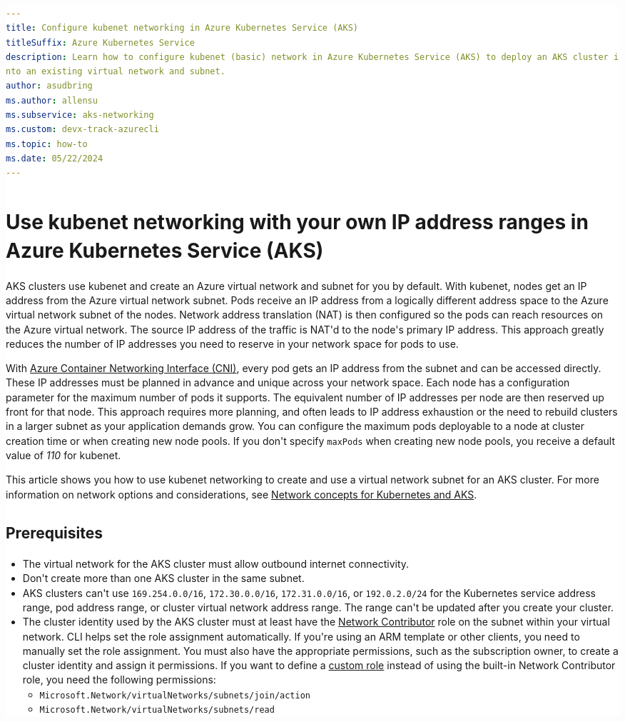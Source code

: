 ```yaml
---
title: Configure kubenet networking in Azure Kubernetes Service (AKS)
titleSuffix: Azure Kubernetes Service
description: Learn how to configure kubenet (basic) network in Azure Kubernetes Service (AKS) to deploy an AKS cluster into an existing virtual network and subnet.
author: asudbring
ms.author: allensu
ms.subservice: aks-networking
ms.custom: devx-track-azurecli
ms.topic: how-to
ms.date: 05/22/2024
---
```


# Use kubenet networking with your own IP address ranges in Azure Kubernetes Service (AKS)

AKS clusters use kubenet and create an Azure virtual network and subnet for you by default. With kubenet, nodes get an IP address from the Azure virtual network subnet. Pods receive an IP address from a logically different address space to the Azure virtual network subnet of the nodes. Network address translation (NAT) is then configured so the pods can reach resources on the Azure virtual network. The source IP address of the traffic is NAT'd to the node's primary IP address. This approach greatly reduces the number of IP addresses you need to reserve in your network space for pods to use.

With [Azure Container Networking Interface (CNI)][cni-networking], every pod gets an IP address from the subnet and can be accessed directly. These IP addresses must be planned in advance and unique across your network space. Each node has a configuration parameter for the maximum number of pods it supports. The equivalent number of IP addresses per node are then reserved up front for that node. This approach requires more planning, and often leads to IP address exhaustion or the need to rebuild clusters in a larger subnet as your application demands grow. You can configure the maximum pods deployable to a node at cluster creation time or when creating new node pools. If you don't specify `maxPods` when creating new node pools, you receive a default value of *110* for kubenet.

This article shows you how to use kubenet networking to create and use a virtual network subnet for an AKS cluster. For more information on network options and considerations, see [Network concepts for Kubernetes and AKS][aks-network-concepts].

## Prerequisites

* The virtual network for the AKS cluster must allow outbound internet connectivity.
* Don't create more than one AKS cluster in the same subnet.
* AKS clusters can't use `169.254.0.0/16`, `172.30.0.0/16`, `172.31.0.0/16`, or `192.0.2.0/24` for the Kubernetes service address range, pod address range, or cluster virtual network address range. The range can't be updated after you create your cluster.
* The cluster identity used by the AKS cluster must at least have the [Network Contributor](/azure/role-based-access-control/built-in-roles#network-contributor) role on the subnet within your virtual network. CLI helps set the role assignment automatically. If you're using an ARM template or other clients, you need to manually set the role assignment. You must also have the appropriate permissions, such as the subscription owner, to create a cluster identity and assign it permissions. If you want to define a [custom role](/azure/role-based-access-control/custom-roles) instead of using the built-in Network Contributor role, you need the following permissions:
  * `Microsoft.Network/virtualNetworks/subnets/join/action`
  * `Microsoft.Network/virtualNetworks/subnets/read`


[cni-networking]: https://github.com/Azure/azure-container-networking/blob/master/docs/cni.md
[kubenet]: https://kubernetes.io/docs/concepts/cluster-administration/network-plugins/#kubenet
[Calico-network-policies]: https://docs.projectcalico.org/v3.9/security/calico-network-policy
[install-azure-cli]: /cli/azure/install-azure-cli
[az-identity-create]: /cli/azure/identity#az_identity_create
[aks-network-concepts]: concepts-network.md
[aks-network-nsg]: concepts-network.md#network-security-groups
[az-group-create]: /cli/azure/group#az_group_create
[az-network-vnet-create]: /cli/azure/network/vnet#az_network_vnet_create
[az-network-vnet-show]: /cli/azure/network/vnet#az_network_vnet_show
[az-network-vnet-subnet-show]: /cli/azure/network/vnet/subnet#az_network_vnet_subnet_show
[az-network-vnet-subnet-list]: /cli/azure/network/vnet/subnet#az_network_vnet_subnet_list
[az-role-assignment-create]: /cli/azure/role/assignment#az_role_assignment_create
[az-aks-create]: /cli/azure/aks#az_aks_create
[byo-subnet-route-table]: #bring-your-own-subnet-and-route-table-with-kubenet
[develop-helm]: quickstart-helm.md
[use-helm]: kubernetes-helm.md
[virtual-nodes]: virtual-nodes-cli.md
[vnet-peering]: /azure/virtual-network/virtual-network-peering-overview
[express-route]: /azure/expressroute/expressroute-introduction
[custom-route-table]: /azure/virtual-network/manage-route-table
[network-comparisons]: concepts-network-cni-overview.md
[Create an AKS cluster with user-assigned managed identity]: configure-kubenet.md#create-an-aks-cluster-with-user-assigned-managed-identity
[bring-your-own-control-plane-managed-identity]: ../aks/use-managed-identity.md#enable-a-user-assigned-managed-identity